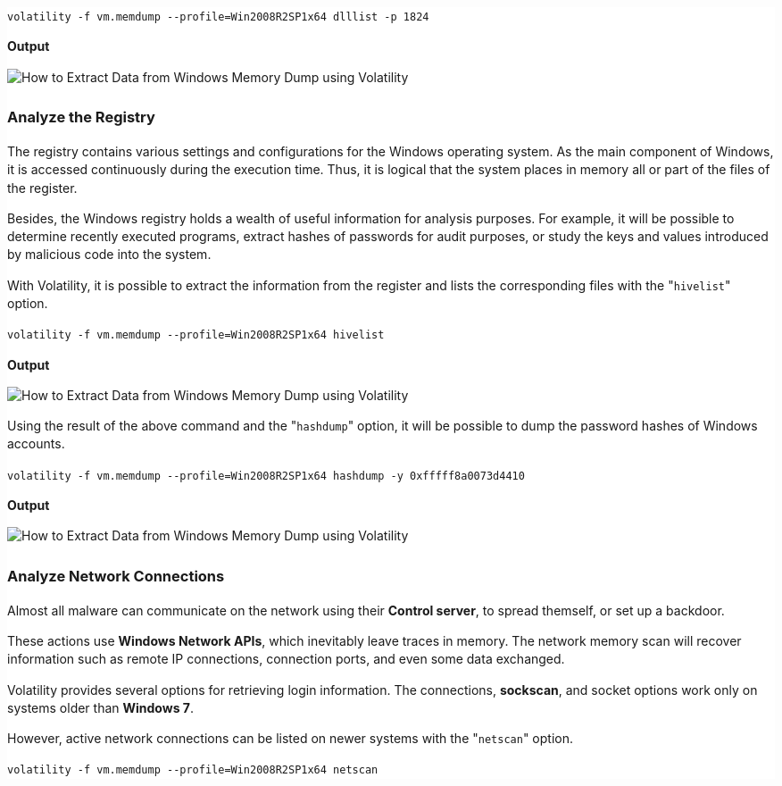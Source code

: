```html
volatility -f vm.memdump --profile=Win2008R2SP1x64 dlllist -p 1824
```

**Output**

![How to Extract Data from Windows Memory Dump using Volatility](https://neoslab.com/uploads/medias/2021/01/how-to-extract-data-from-windows-memory-dump-using-volatility-5.png "How to Extract Data from Windows Memory Dump using Volatility")

### Analyze the Registry

The registry contains various settings and configurations for the Windows operating system. As the main component of Windows, it is accessed continuously during the execution time. Thus, it is logical that the system places in memory all or part of the files of the register.

Besides, the Windows registry holds a wealth of useful information for analysis purposes. For example, it will be possible to determine recently executed programs, extract hashes of passwords for audit purposes, or study the keys and values introduced by malicious code into the system.

With Volatility, it is possible to extract the information from the register and lists the corresponding files with the "`hivelist`" option.

```html
volatility -f vm.memdump --profile=Win2008R2SP1x64 hivelist
```

**Output**

![How to Extract Data from Windows Memory Dump using Volatility](https://neoslab.com/uploads/medias/2021/01/how-to-extract-data-from-windows-memory-dump-using-volatility-6.png "How to Extract Data from Windows Memory Dump using Volatility")

Using the result of the above command and the "`hashdump`" option, it will be possible to dump the password hashes of Windows accounts.

```html
volatility -f vm.memdump --profile=Win2008R2SP1x64 hashdump -y 0xfffff8a0073d4410
```

**Output**

![How to Extract Data from Windows Memory Dump using Volatility](https://neoslab.com/uploads/medias/2021/01/how-to-extract-data-from-windows-memory-dump-using-volatility-7.png "How to Extract Data from Windows Memory Dump using Volatility")

### Analyze Network Connections

Almost all malware can communicate on the network using their **Control server**, to spread themself, or set up a backdoor.

These actions use **Windows Network APIs**, which inevitably leave traces in memory. The network memory scan will recover information such as remote IP connections, connection ports, and even some data exchanged.

Volatility provides several options for retrieving login information. The connections, **sockscan**, and socket options work only on systems older than **Windows 7**.

However, active network connections can be listed on newer systems with the "`netscan`" option.

```html
volatility -f vm.memdump --profile=Win2008R2SP1x64 netscan
```
